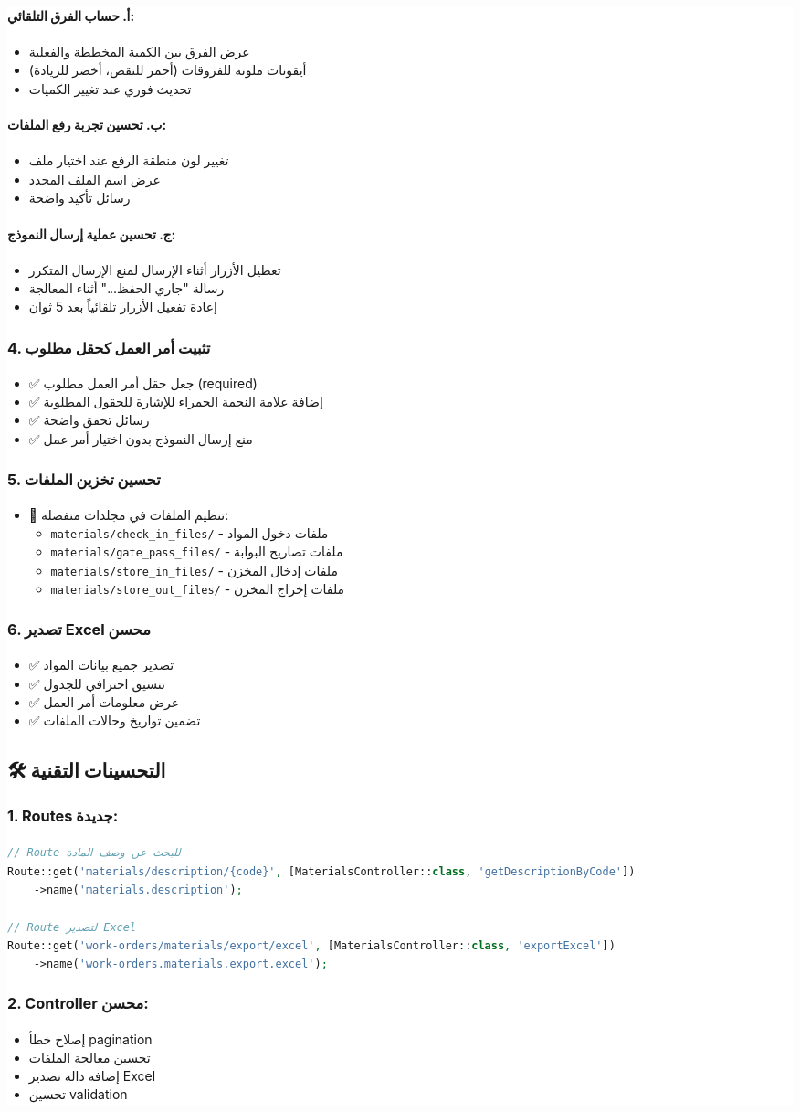 #### أ. حساب الفرق التلقائي:
- عرض الفرق بين الكمية المخططة والفعلية
- أيقونات ملونة للفروقات (أحمر للنقص، أخضر للزيادة)
- تحديث فوري عند تغيير الكميات

#### ب. تحسين تجربة رفع الملفات:
- تغيير لون منطقة الرفع عند اختيار ملف
- عرض اسم الملف المحدد
- رسائل تأكيد واضحة

#### ج. تحسين عملية إرسال النموذج:
- تعطيل الأزرار أثناء الإرسال لمنع الإرسال المتكرر
- رسالة "جاري الحفظ..." أثناء المعالجة
- إعادة تفعيل الأزرار تلقائياً بعد 5 ثوان

### 4. تثبيت أمر العمل كحقل مطلوب
- ✅ جعل حقل أمر العمل مطلوب (required)
- ✅ إضافة علامة النجمة الحمراء للإشارة للحقول المطلوبة
- ✅ رسائل تحقق واضحة
- ✅ منع إرسال النموذج بدون اختيار أمر عمل

### 5. تحسين تخزين الملفات
- 📁 تنظيم الملفات في مجلدات منفصلة:
  - `materials/check_in_files/` - ملفات دخول المواد
  - `materials/gate_pass_files/` - ملفات تصاريح البوابة
  - `materials/store_in_files/` - ملفات إدخال المخزن
  - `materials/store_out_files/` - ملفات إخراج المخزن

### 6. تصدير Excel محسن
- ✅ تصدير جميع بيانات المواد
- ✅ تنسيق احترافي للجدول
- ✅ عرض معلومات أمر العمل
- ✅ تضمين تواريخ وحالات الملفات

## 🛠️ التحسينات التقنية

### 1. Routes جديدة:
```php
// Route للبحث عن وصف المادة
Route::get('materials/description/{code}', [MaterialsController::class, 'getDescriptionByCode'])
    ->name('materials.description');

// Route لتصدير Excel
Route::get('work-orders/materials/export/excel', [MaterialsController::class, 'exportExcel'])
    ->name('work-orders.materials.export.excel');
```

### 2. Controller محسن:
- إصلاح خطأ pagination
- تحسين معالجة الملفات
- إضافة دالة تصدير Excel
- تحسين validation
